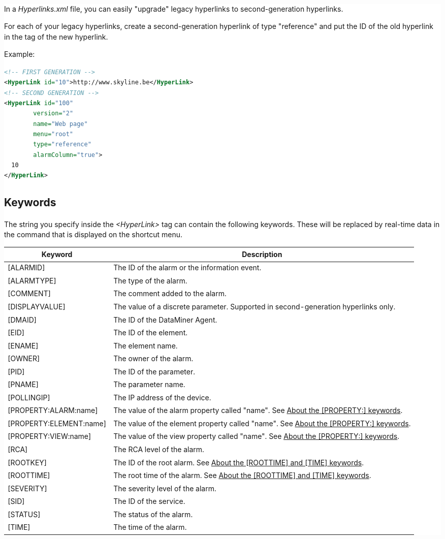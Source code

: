 In a *Hyperlinks.xml* file, you can easily "upgrade" legacy hyperlinks to second-generation hyperlinks.

For each of your legacy hyperlinks, create a second-generation hyperlink of type "reference" and put the ID of the old hyperlink in the tag of the new hyperlink.

Example:

```xml
<!-- FIRST GENERATION -->
<HyperLink id="10">http://www.skyline.be</HyperLink>
<!-- SECOND GENERATION -->
<HyperLink id="100"
        version="2"
        name="Web page"
        menu="root"
        type="reference"
        alarmColumn="true">
  10
</HyperLink>
```

## Keywords

The string you specify inside the *\<HyperLink>* tag can contain the following keywords. These will be replaced by real-time data in the command that is displayed on the shortcut menu.

| Keyword | Description |
|--|--|
| \[ALARMID\] | The ID of the alarm or the information event. |
| \[ALARMTYPE\] | The type of the alarm. |
| \[COMMENT\] | The comment added to the alarm. |
| \[DISPLAYVALUE\] | The value of a discrete parameter. Supported in second-generation hyperlinks only. |
| \[DMAID\] | The ID of the DataMiner Agent. |
| \[EID\] | The ID of the element. |
| \[ENAME\] | The element name. |
| \[OWNER\] | The owner of the alarm. |
| \[PID\] | The ID of the parameter. |
| \[PNAME\] | The parameter name. |
| \[POLLINGIP\] | The IP address of the device. |
| \[PROPERTY:ALARM:name\] | The value of the alarm property called "name". See [About the \[PROPERTY:\] keywords](#about-the-property-keywords). |
| \[PROPERTY:ELEMENT:name\] | The value of the element property called "name". See [About the \[PROPERTY:\] keywords](#about-the-property-keywords). |
| \[PROPERTY:VIEW:name\] | The value of the view property called "name". See [About the \[PROPERTY:\] keywords](#about-the-property-keywords). |
| \[RCA\] | The RCA level of the alarm. |
| \[ROOTKEY\] | The ID of the root alarm. See [About the \[ROOTTIME\] and \[TIME\] keywords](#about-the-roottime-and-time-keywords). |
| \[ROOTTIME\] | The root time of the alarm. See [About the \[ROOTTIME\] and \[TIME\] keywords](#about-the-roottime-and-time-keywords). |
| \[SEVERITY\] | The severity level of the alarm. |
| \[SID\] | The ID of the service. |
| \[STATUS\] | The status of the alarm. |
| \[TIME\] | The time of the alarm. |